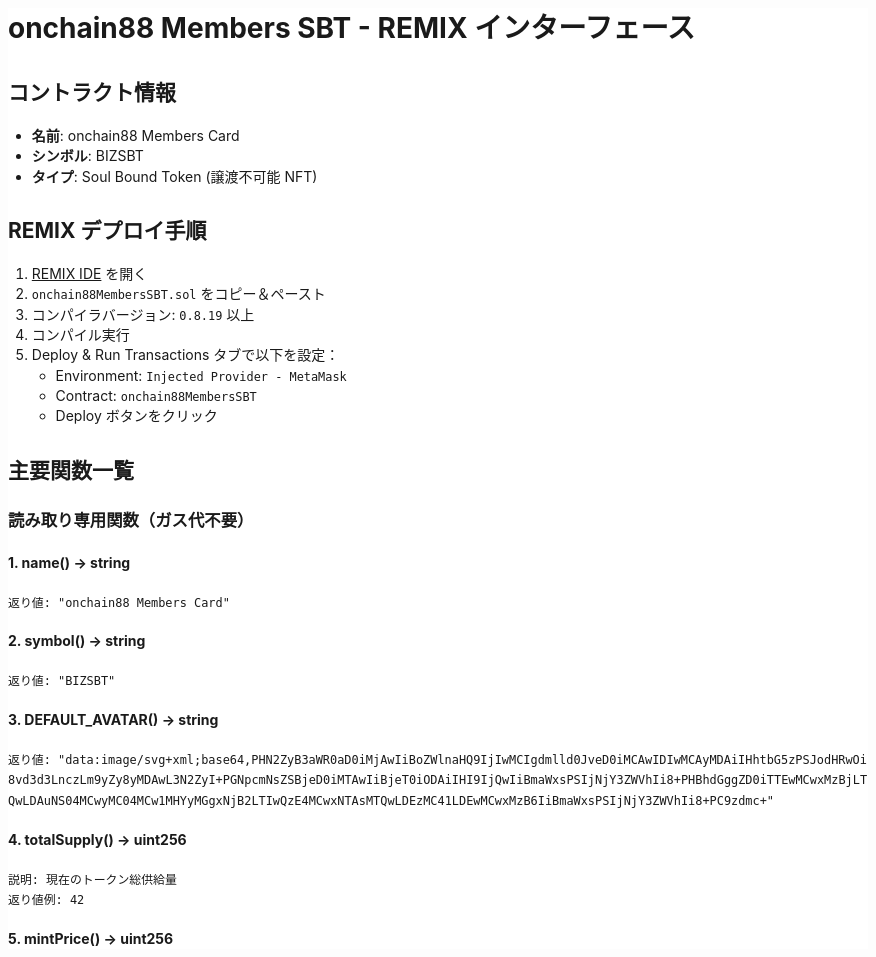 # onchain88 Members SBT - REMIX インターフェース

## コントラクト情報

- **名前**: onchain88 Members Card
- **シンボル**: BIZSBT
- **タイプ**: Soul Bound Token (譲渡不可能 NFT)

## REMIX デプロイ手順

1. [REMIX IDE](https://remix.ethereum.org) を開く
2. `onchain88MembersSBT.sol` をコピー＆ペースト
3. コンパイラバージョン: `0.8.19` 以上
4. コンパイル実行
5. Deploy & Run Transactions タブで以下を設定：
   - Environment: `Injected Provider - MetaMask`
   - Contract: `onchain88MembersSBT`
   - Deploy ボタンをクリック

## 主要関数一覧

### 読み取り専用関数（ガス代不要）

#### 1. **name()** → string

```
返り値: "onchain88 Members Card"
```

#### 2. **symbol()** → string

```
返り値: "BIZSBT"
```

#### 3. **DEFAULT_AVATAR()** → string

```
返り値: "data:image/svg+xml;base64,PHN2ZyB3aWR0aD0iMjAwIiBoZWlnaHQ9IjIwMCIgdmlld0JveD0iMCAwIDIwMCAyMDAiIHhtbG5zPSJodHRwOi8vd3d3LnczLm9yZy8yMDAwL3N2ZyI+PGNpcmNsZSBjeD0iMTAwIiBjeT0iODAiIHI9IjQwIiBmaWxsPSIjNjY3ZWVhIi8+PHBhdGggZD0iTTEwMCwxMzBjLTQwLDAuNS04MCwyMC04MCw1MHYyMGgxNjB2LTIwQzE4MCwxNTAsMTQwLDEzMC41LDEwMCwxMzB6IiBmaWxsPSIjNjY3ZWVhIi8+PC9zdmc+"
```

#### 4. **totalSupply()** → uint256

```
説明: 現在のトークン総供給量
返り値例: 42
```

#### 5. **mintPrice()** → uint256
